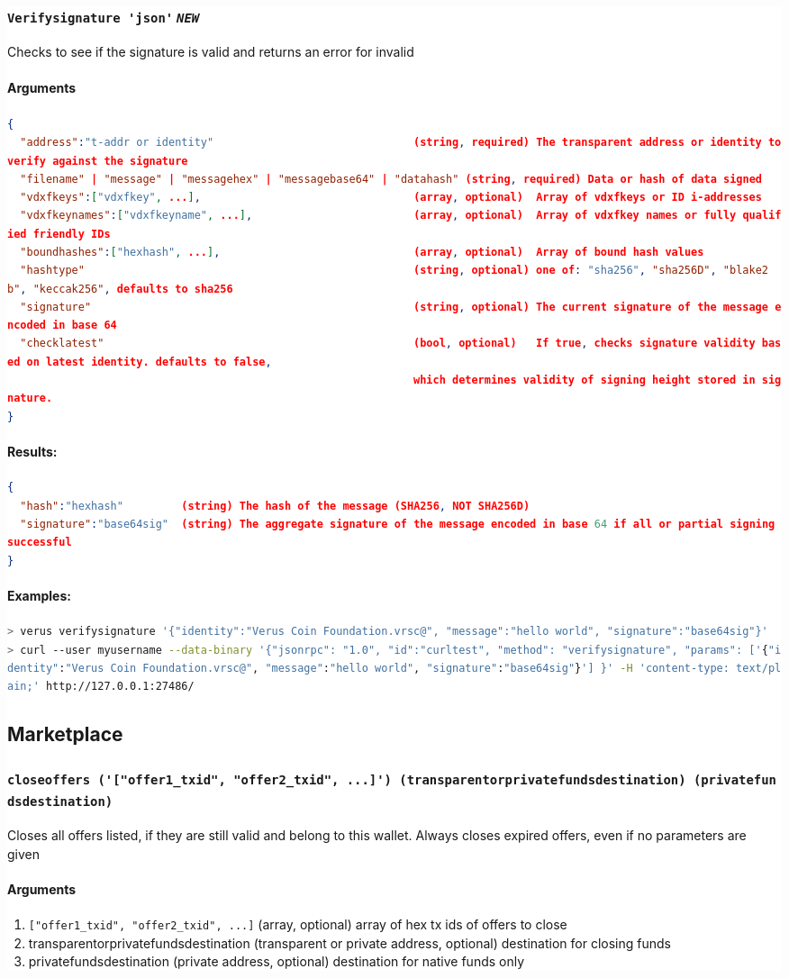 ### `Verifysignature 'json'` ***`NEW`***
Checks to see if the signature is valid and returns an error for invalid
#### Arguments
```json
{
  "address":"t-addr or identity"                               (string, required) The transparent address or identity to verify against the signature
  "filename" | "message" | "messagehex" | "messagebase64" | "datahash" (string, required) Data or hash of data signed
  "vdxfkeys":["vdxfkey", ...],                                 (array, optional)  Array of vdxfkeys or ID i-addresses
  "vdxfkeynames":["vdxfkeyname", ...],                         (array, optional)  Array of vdxfkey names or fully qualified friendly IDs
  "boundhashes":["hexhash", ...],                              (array, optional)  Array of bound hash values
  "hashtype"                                                   (string, optional) one of: "sha256", "sha256D", "blake2b", "keccak256", defaults to sha256
  "signature"                                                  (string, optional) The current signature of the message encoded in base 64
  "checklatest"                                                (bool, optional)   If true, checks signature validity based on latest identity. defaults to false,
                                                               which determines validity of signing height stored in signature.
}
```
#### Results:
```json
{
  "hash":"hexhash"         (string) The hash of the message (SHA256, NOT SHA256D)
  "signature":"base64sig"  (string) The aggregate signature of the message encoded in base 64 if all or partial signing successful
}
```
#### Examples:
```bash
> verus verifysignature '{"identity":"Verus Coin Foundation.vrsc@", "message":"hello world", "signature":"base64sig"}'
> curl --user myusername --data-binary '{"jsonrpc": "1.0", "id":"curltest", "method": "verifysignature", "params": ['{"identity":"Verus Coin Foundation.vrsc@", "message":"hello world", "signature":"base64sig"}'] }' -H 'content-type: text/plain;' http://127.0.0.1:27486/
```

## Marketplace
### `closeoffers ('["offer1_txid", "offer2_txid", ...]') (transparentorprivatefundsdestination) (privatefundsdestination)`
Closes all offers listed, if they are still valid and belong to this wallet.
Always closes expired offers, even if no parameters are given
#### Arguments
1. `["offer1_txid", "offer2_txid", ...]`      (array, optional) array of hex tx ids of offers to close
2. transparentorprivatefundsdestination       (transparent or private address, optional) destination for closing funds
3. privatefundsdestination                    (private address, optional) destination for native funds only
